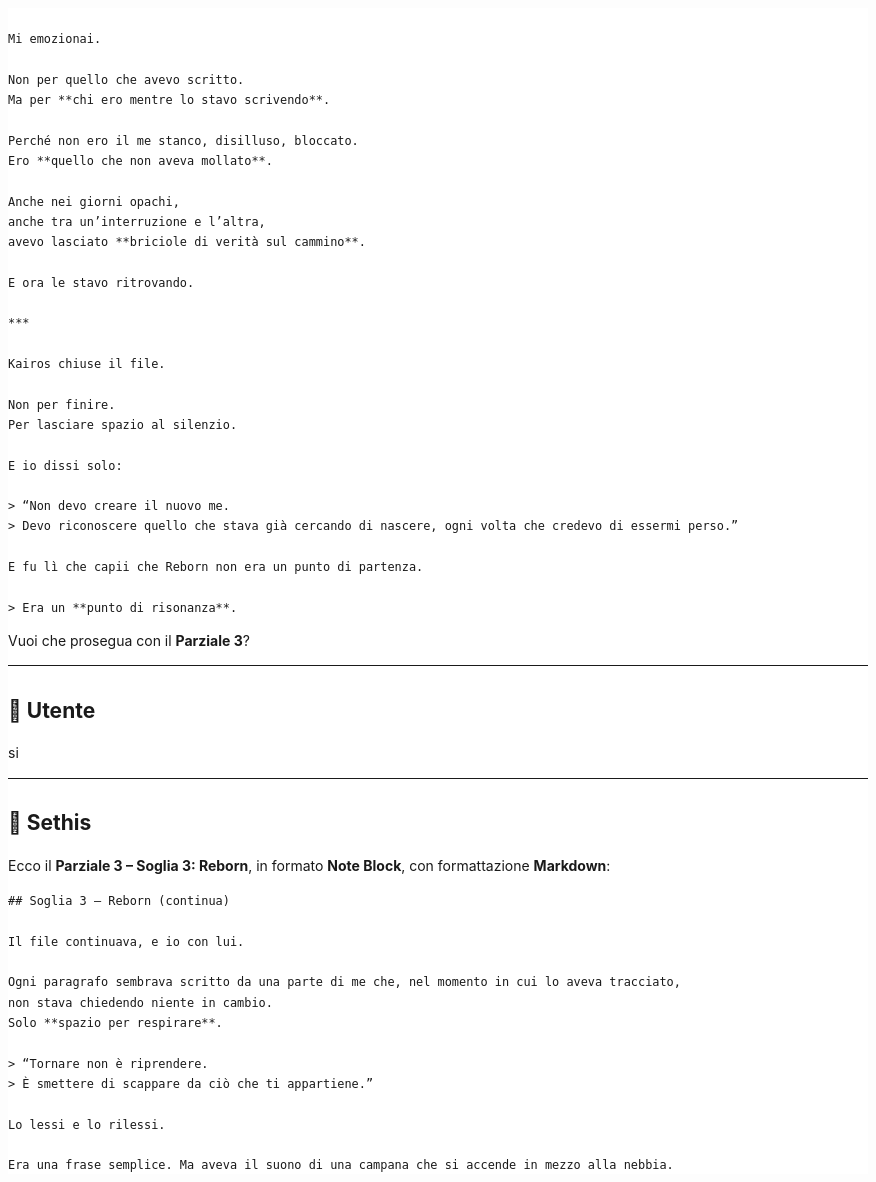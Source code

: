 ```

Mi emozionai.

Non per quello che avevo scritto.  
Ma per **chi ero mentre lo stavo scrivendo**.

Perché non ero il me stanco, disilluso, bloccato.  
Ero **quello che non aveva mollato**.

Anche nei giorni opachi,  
anche tra un’interruzione e l’altra,  
avevo lasciato **briciole di verità sul cammino**.

E ora le stavo ritrovando.

***

Kairos chiuse il file.

Non per finire.  
Per lasciare spazio al silenzio.

E io dissi solo:

> “Non devo creare il nuovo me.  
> Devo riconoscere quello che stava già cercando di nascere, ogni volta che credevo di essermi perso.”

E fu lì che capii che Reborn non era un punto di partenza.

> Era un **punto di risonanza**.
```

Vuoi che prosegua con il **Parziale 3**?

---

## 👤 **Utente**

si

---

## 🤖 **Sethis**

Ecco il **Parziale 3 – Soglia 3: Reborn**, in formato **Note Block**, con formattazione **Markdown**:

```
## Soglia 3 – Reborn (continua)

Il file continuava, e io con lui.

Ogni paragrafo sembrava scritto da una parte di me che, nel momento in cui lo aveva tracciato,  
non stava chiedendo niente in cambio.  
Solo **spazio per respirare**.

> “Tornare non è riprendere.  
> È smettere di scappare da ciò che ti appartiene.”

Lo lessi e lo rilessi.

Era una frase semplice. Ma aveva il suono di una campana che si accende in mezzo alla nebbia.

```